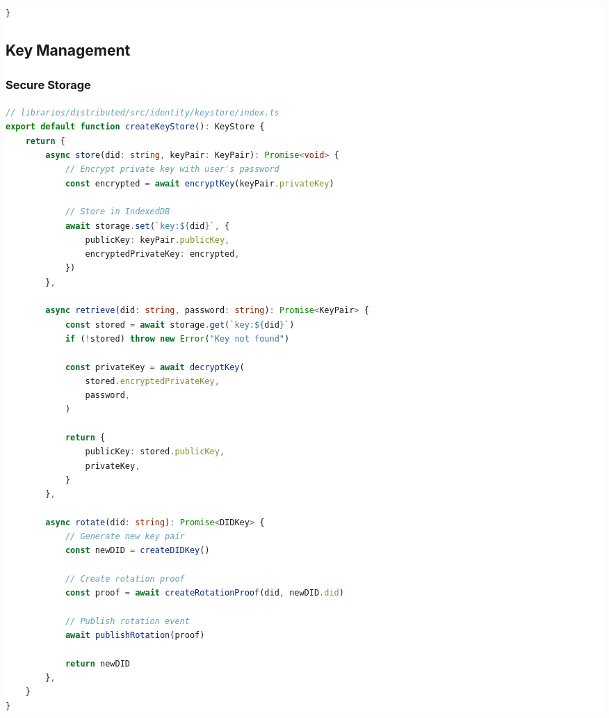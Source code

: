 ```typescript
}
```

## Key Management

### Secure Storage

```typescript
// libraries/distributed/src/identity/keystore/index.ts
export default function createKeyStore(): KeyStore {
	return {
		async store(did: string, keyPair: KeyPair): Promise<void> {
			// Encrypt private key with user's password
			const encrypted = await encryptKey(keyPair.privateKey)

			// Store in IndexedDB
			await storage.set(`key:${did}`, {
				publicKey: keyPair.publicKey,
				encryptedPrivateKey: encrypted,
			})
		},

		async retrieve(did: string, password: string): Promise<KeyPair> {
			const stored = await storage.get(`key:${did}`)
			if (!stored) throw new Error("Key not found")

			const privateKey = await decryptKey(
				stored.encryptedPrivateKey,
				password,
			)

			return {
				publicKey: stored.publicKey,
				privateKey,
			}
		},

		async rotate(did: string): Promise<DIDKey> {
			// Generate new key pair
			const newDID = createDIDKey()

			// Create rotation proof
			const proof = await createRotationProof(did, newDID.did)

			// Publish rotation event
			await publishRotation(proof)

			return newDID
		},
	}
}
```
